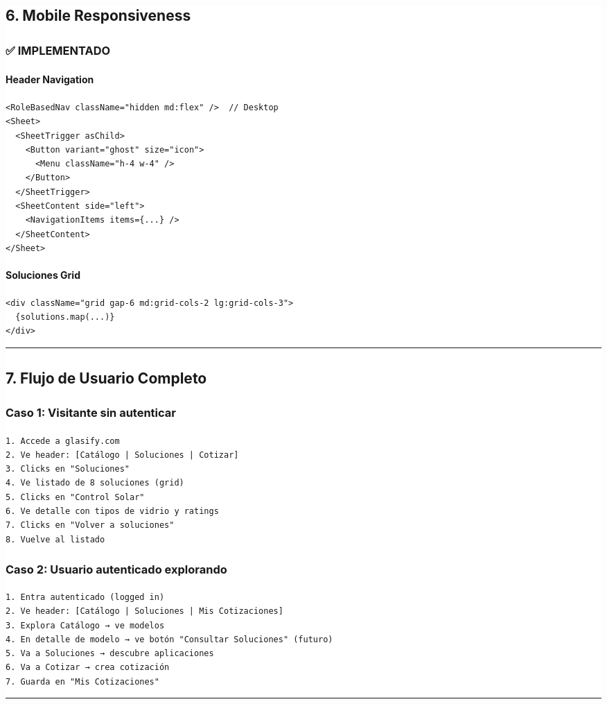 
## 6. Mobile Responsiveness

### ✅ IMPLEMENTADO

#### Header Navigation
```tsx
<RoleBasedNav className="hidden md:flex" />  // Desktop
<Sheet>
  <SheetTrigger asChild>
    <Button variant="ghost" size="icon">
      <Menu className="h-4 w-4" />
    </Button>
  </SheetTrigger>
  <SheetContent side="left">
    <NavigationItems items={...} />
  </SheetContent>
</Sheet>
```

#### Soluciones Grid
```tsx
<div className="grid gap-6 md:grid-cols-2 lg:grid-cols-3">
  {solutions.map(...)}
</div>
```

---

## 7. Flujo de Usuario Completo

### Caso 1: Visitante sin autenticar

```
1. Accede a glasify.com
2. Ve header: [Catálogo | Soluciones | Cotizar]
3. Clicks en "Soluciones"
4. Ve listado de 8 soluciones (grid)
5. Clicks en "Control Solar"
6. Ve detalle con tipos de vidrio y ratings
7. Clicks en "Volver a soluciones"
8. Vuelve al listado
```

### Caso 2: Usuario autenticado explorando

```
1. Entra autenticado (logged in)
2. Ve header: [Catálogo | Soluciones | Mis Cotizaciones]
3. Explora Catálogo → ve modelos
4. En detalle de modelo → ve botón "Consultar Soluciones" (futuro)
5. Va a Soluciones → descubre aplicaciones
6. Va a Cotizar → crea cotización
7. Guarda en "Mis Cotizaciones"
```

---